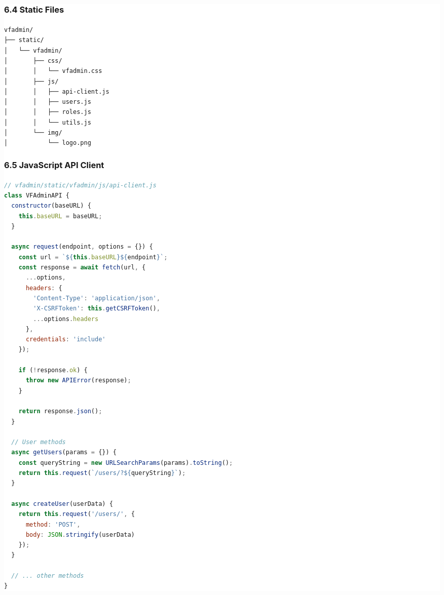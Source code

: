 ### 6.4 Static Files

```
vfadmin/
├── static/
│   └── vfadmin/
│       ├── css/
│       │   └── vfadmin.css
│       ├── js/
│       │   ├── api-client.js
│       │   ├── users.js
│       │   ├── roles.js
│       │   └── utils.js
│       └── img/
│           └── logo.png
```

### 6.5 JavaScript API Client

```javascript
// vfadmin/static/vfadmin/js/api-client.js
class VFAdminAPI {
  constructor(baseURL) {
    this.baseURL = baseURL;
  }

  async request(endpoint, options = {}) {
    const url = `${this.baseURL}${endpoint}`;
    const response = await fetch(url, {
      ...options,
      headers: {
        'Content-Type': 'application/json',
        'X-CSRFToken': this.getCSRFToken(),
        ...options.headers
      },
      credentials: 'include'
    });

    if (!response.ok) {
      throw new APIError(response);
    }

    return response.json();
  }

  // User methods
  async getUsers(params = {}) {
    const queryString = new URLSearchParams(params).toString();
    return this.request(`/users/?${queryString}`);
  }

  async createUser(userData) {
    return this.request('/users/', {
      method: 'POST',
      body: JSON.stringify(userData)
    });
  }

  // ... other methods
}
```
